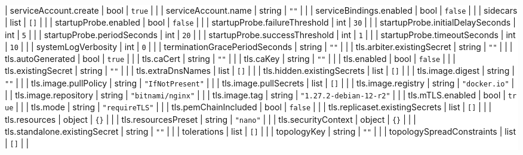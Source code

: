 | serviceAccount.create | bool | `true` |  |
| serviceAccount.name | string | `""` |  |
| serviceBindings.enabled | bool | `false` |  |
| sidecars | list | `[]` |  |
| startupProbe.enabled | bool | `false` |  |
| startupProbe.failureThreshold | int | `30` |  |
| startupProbe.initialDelaySeconds | int | `5` |  |
| startupProbe.periodSeconds | int | `20` |  |
| startupProbe.successThreshold | int | `1` |  |
| startupProbe.timeoutSeconds | int | `10` |  |
| systemLogVerbosity | int | `0` |  |
| terminationGracePeriodSeconds | string | `""` |  |
| tls.arbiter.existingSecret | string | `""` |  |
| tls.autoGenerated | bool | `true` |  |
| tls.caCert | string | `""` |  |
| tls.caKey | string | `""` |  |
| tls.enabled | bool | `false` |  |
| tls.existingSecret | string | `""` |  |
| tls.extraDnsNames | list | `[]` |  |
| tls.hidden.existingSecrets | list | `[]` |  |
| tls.image.digest | string | `""` |  |
| tls.image.pullPolicy | string | `"IfNotPresent"` |  |
| tls.image.pullSecrets | list | `[]` |  |
| tls.image.registry | string | `"docker.io"` |  |
| tls.image.repository | string | `"bitnami/nginx"` |  |
| tls.image.tag | string | `"1.27.2-debian-12-r2"` |  |
| tls.mTLS.enabled | bool | `true` |  |
| tls.mode | string | `"requireTLS"` |  |
| tls.pemChainIncluded | bool | `false` |  |
| tls.replicaset.existingSecrets | list | `[]` |  |
| tls.resources | object | `{}` |  |
| tls.resourcesPreset | string | `"nano"` |  |
| tls.securityContext | object | `{}` |  |
| tls.standalone.existingSecret | string | `""` |  |
| tolerations | list | `[]` |  |
| topologyKey | string | `""` |  |
| topologySpreadConstraints | list | `[]` |  |